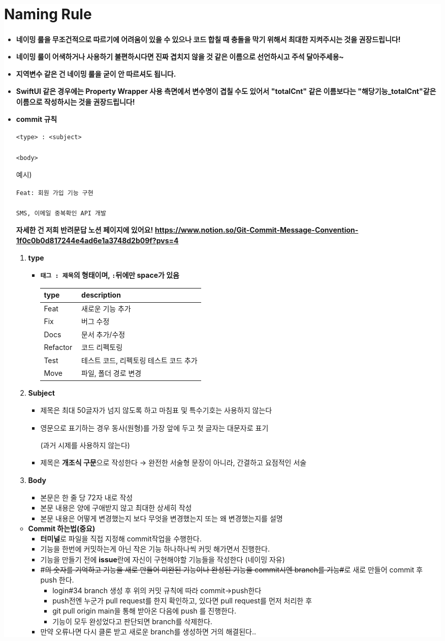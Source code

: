 # Naming Rule
- **네이밍 룰을 무조건적으로 따르기에 어려움이 있을 수 있으나 코드 합칠 때 충돌을 막기 위해서 최대한 지켜주시는 것을 권장드립니다!**
- **네이밍 룰이 어색하거나 사용하기 불편하시다면 진짜 겹치지 않을 것 같은 이름으로 선언하시고 주석 달아주세용~**
- **지역변수 같은 건 네이밍 룰을 굳이 안 따르셔도 됩니다.**
- **SwiftUI 같은 경우에는 Property Wrapper 사용 측면에서 변수명이 겹칠 수도 있어서**
  **"totalCnt" 같은 이름보다는 "해당기능_totalCnt"같은 이름으로 작성하시는 것을 권장드립니다!**

- **commit 규칙**
    
    ```
    <type> : <subject>
    
    <body>
    ```
    
    예시)
    
    ```
    Feat: 회원 가입 기능 구현
    
    SMS, 이메일 중복확인 API 개발
    ```
    **자세한 건 저희 반려문답 노션 페이지에 있어요!**
    **https://www.notion.so/Git-Commit-Message-Convention-1f0c0b0d817244e4ad6e1a3748d2b09f?pvs=4** 
    1. **type**
        - **`태그 : 제목`의 형태이며, `:`뒤에만 space가 있음**
            
            
            | type | description |
            | --- | --- |
            | Feat | 새로운 기능 추가 |
            | Fix  | 버그 수정 |
            | Docs  | 문서 추가/수정 |
            | Refactor  | 코드 리펙토링 |
            | Test  | 테스트 코드, 리펙토링 테스트 코드 추가 |
            | Move | 파일, 폴더 경로 변경 |
    2. **Subject**
        - 제목은 최대 50글자가 넘지 않도록 하고 마침표 및 특수기호는 사용하지 않는다
        - 영문으로 표기하는 경우 동사(원형)를 가장 앞에 두고 첫 글자는 대문자로 표기
            
            (과거 시제를 사용하지 않는다)
            
        - 제목은 **개조식 구문**으로 작성한다 →  완전한 서술형 문장이 아니라, 간결하고 요점적인 서술
        
    3. **Body**
        - 본문은 한 줄 당 72자 내로 작성
        - 본문 내용은 양에 구애받지 않고 최대한 상세히 작성
        - 본문 내용은 어떻게 변경했는지 보다 무엇을 변경했는지 또는 왜 변경했는지를 설명
        
    - **Commit 하는법(중요)**
        - **터미널**로 파일을 직접 지정해 commit작업을 수행한다.
        - 기능을 한번에 커밋하는게 아닌 작은 기능 하나하나씩 커밋 해가면서 진행한다.
        - 기능을 만들기 전에 **issue**란에 자신이 구현해야할 기능들을 작성한다 (네이밍 자유)            
        - #~~의 숫자를 기억하고 기능을 새로 만들어 미완된 기능이나 완성된 기능을 commit시엔 branch를 기능#~~로 새로 만들어 commit 후 push 한다.
            - login#34 branch 생성 후 위의 커밋 규칙에 따라 commit→push한다
            - push전엔 누군가 pull request를 한지 확인하고, 있다면 pull request를 먼저 처리한 후
            - git pull origin main을 통해 받아온 다음에 push 를 진행한다.
            - 기능이 모두 완성었다고 판단되면 branch를 삭제한다.
        - 만약 오류나면 다시 클론 받고 새로운 branch를 생성하면 거의 해결된다..
